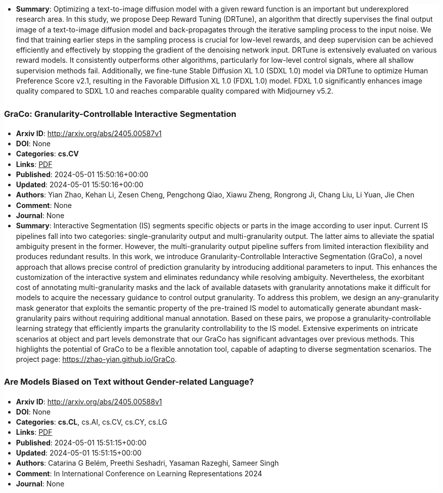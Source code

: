 - **Summary**: Optimizing a text-to-image diffusion model with a given reward function is an important but underexplored research area. In this study, we propose Deep Reward Tuning (DRTune), an algorithm that directly supervises the final output image of a text-to-image diffusion model and back-propagates through the iterative sampling process to the input noise. We find that training earlier steps in the sampling process is crucial for low-level rewards, and deep supervision can be achieved efficiently and effectively by stopping the gradient of the denoising network input. DRTune is extensively evaluated on various reward models. It consistently outperforms other algorithms, particularly for low-level control signals, where all shallow supervision methods fail. Additionally, we fine-tune Stable Diffusion XL 1.0 (SDXL 1.0) model via DRTune to optimize Human Preference Score v2.1, resulting in the Favorable Diffusion XL 1.0 (FDXL 1.0) model. FDXL 1.0 significantly enhances image quality compared to SDXL 1.0 and reaches comparable quality compared with Midjourney v5.2.



### GraCo: Granularity-Controllable Interactive Segmentation
- **Arxiv ID**: http://arxiv.org/abs/2405.00587v1
- **DOI**: None
- **Categories**: **cs.CV**
- **Links**: [PDF](http://arxiv.org/pdf/2405.00587v1)
- **Published**: 2024-05-01 15:50:16+00:00
- **Updated**: 2024-05-01 15:50:16+00:00
- **Authors**: Yian Zhao, Kehan Li, Zesen Cheng, Pengchong Qiao, Xiawu Zheng, Rongrong Ji, Chang Liu, Li Yuan, Jie Chen
- **Comment**: None
- **Journal**: None
- **Summary**: Interactive Segmentation (IS) segments specific objects or parts in the image according to user input. Current IS pipelines fall into two categories: single-granularity output and multi-granularity output. The latter aims to alleviate the spatial ambiguity present in the former. However, the multi-granularity output pipeline suffers from limited interaction flexibility and produces redundant results. In this work, we introduce Granularity-Controllable Interactive Segmentation (GraCo), a novel approach that allows precise control of prediction granularity by introducing additional parameters to input. This enhances the customization of the interactive system and eliminates redundancy while resolving ambiguity. Nevertheless, the exorbitant cost of annotating multi-granularity masks and the lack of available datasets with granularity annotations make it difficult for models to acquire the necessary guidance to control output granularity. To address this problem, we design an any-granularity mask generator that exploits the semantic property of the pre-trained IS model to automatically generate abundant mask-granularity pairs without requiring additional manual annotation. Based on these pairs, we propose a granularity-controllable learning strategy that efficiently imparts the granularity controllability to the IS model. Extensive experiments on intricate scenarios at object and part levels demonstrate that our GraCo has significant advantages over previous methods. This highlights the potential of GraCo to be a flexible annotation tool, capable of adapting to diverse segmentation scenarios. The project page: https://zhao-yian.github.io/GraCo.



### Are Models Biased on Text without Gender-related Language?
- **Arxiv ID**: http://arxiv.org/abs/2405.00588v1
- **DOI**: None
- **Categories**: **cs.CL**, cs.AI, cs.CV, cs.CY, cs.LG
- **Links**: [PDF](http://arxiv.org/pdf/2405.00588v1)
- **Published**: 2024-05-01 15:51:15+00:00
- **Updated**: 2024-05-01 15:51:15+00:00
- **Authors**: Catarina G Belém, Preethi Seshadri, Yasaman Razeghi, Sameer Singh
- **Comment**: In International Conference on Learning Representations 2024
- **Journal**: None